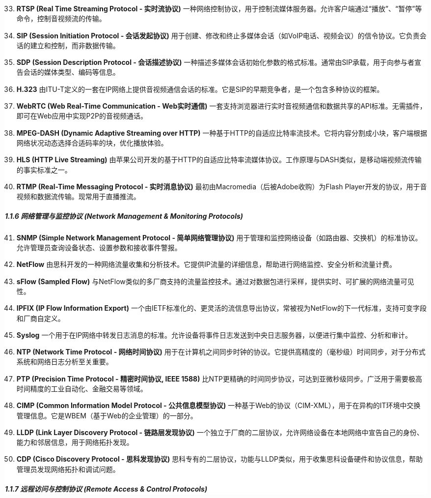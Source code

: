 33. **RTSP (Real Time Streaming Protocol - 实时流协议)**
    一种网络控制协议，用于控制流媒体服务器。允许客户端通过“播放”、“暂停”等命令，控制音视频流的传输。

34. **SIP (Session Initiation Protocol - 会话发起协议)**
    用于创建、修改和终止多媒体会话（如VoIP电话、视频会议）的信令协议。它负责会话的建立和控制，而非数据传输。

35. **SDP (Session Description Protocol - 会话描述协议)**
    一种描述多媒体会话初始化参数的格式标准。通常由SIP承载，用于向参与者宣告会话的媒体类型、编码等信息。

36. **H.323**
    由ITU-T定义的一套在IP网络上提供音视频通信会话的标准。它是SIP的早期竞争者，是一个包含多种协议的框架。

37. **WebRTC (Web Real-Time Communication - Web实时通信)**
    一套支持浏览器进行实时音视频通信和数据共享的API标准。无需插件，即可在Web应用中实现P2P的音视频通话。

38. **MPEG-DASH (Dynamic Adaptive Streaming over HTTP)**
    一种基于HTTP的自适应比特率流技术。它将内容分割成小块，客户端根据网络状况动态选择合适码率的块，优化播放体验。

39. **HLS (HTTP Live Streaming)**
    由苹果公司开发的基于HTTP的自适应比特率流媒体协议。工作原理与DASH类似，是移动端视频流传输的事实标准之一。

40. **RTMP (Real-Time Messaging Protocol - 实时消息协议)**
    最初由Macromedia（后被Adobe收购）为Flash Player开发的协议，用于音视频和数据流传输。现常用于直播推流。

##### **1.1.6 网络管理与监控协议 (Network Management & Monitoring Protocols)**

41. **SNMP (Simple Network Management Protocol - 简单网络管理协议)**
    用于管理和监控网络设备（如路由器、交换机）的标准协议。允许管理员查询设备状态、设置参数和接收事件警报。

42. **NetFlow**
    由思科开发的一种网络流量收集和分析技术。它提供IP流量的详细信息，帮助进行网络监控、安全分析和流量计费。

43. **sFlow (Sampled Flow)**
    与NetFlow类似的多厂商支持的流量监控技术。通过对数据包进行采样，提供实时、可扩展的网络流量可见性。

44. **IPFIX (IP Flow Information Export)**
    一个由IETF标准化的、更灵活的流信息导出协议，常被视为NetFlow的下一代标准，支持可变字段和厂商自定义。

45. **Syslog**
    一个用于在IP网络中转发日志消息的标准。允许设备将事件日志发送到中央日志服务器，以便进行集中监控、分析和审计。

46. **NTP (Network Time Protocol - 网络时间协议)**
    用于在计算机之间同步时钟的协议。它提供高精度的（毫秒级）时间同步，对于分布式系统和网络日志分析至关重要。

47. **PTP (Precision Time Protocol - 精密时间协议, IEEE 1588)**
    比NTP更精确的时间同步协议，可达到亚微秒级同步。广泛用于需要极高时间精度的工业自动化、金融交易等领域。

48. **CIMP (Common Information Model Protocol - 公共信息模型协议)**
    一种基于Web的协议（CIM-XML），用于在异构的IT环境中交换管理信息。它是WBEM（基于Web的企业管理）的一部分。

49. **LLDP (Link Layer Discovery Protocol - 链路层发现协议)**
    一个独立于厂商的二层协议，允许网络设备在本地网络中宣告自己的身份、能力和邻居信息，用于网络拓扑发现。

50. **CDP (Cisco Discovery Protocol - 思科发现协议)**
    思科专有的二层协议，功能与LLDP类似，用于收集思科设备硬件和协议信息，帮助管理员发现网络拓扑和调试问题。

##### **1.1.7 远程访问与控制协议 (Remote Access & Control Protocols)**
